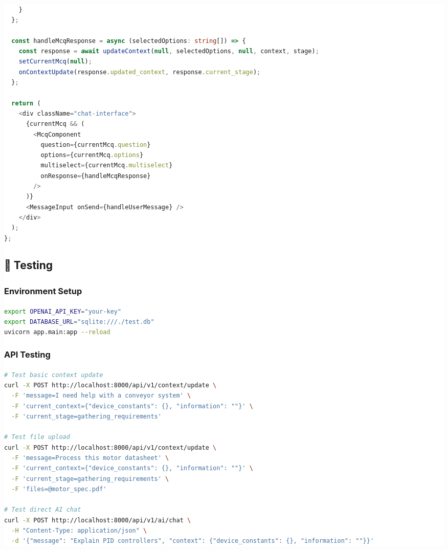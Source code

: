 ```typescript
    }
  };
  
  const handleMcqResponse = async (selectedOptions: string[]) => {
    const response = await updateContext(null, selectedOptions, null, context, stage);
    setCurrentMcq(null);
    onContextUpdate(response.updated_context, response.current_stage);
  };
  
  return (
    <div className="chat-interface">
      {currentMcq && (
        <McqComponent 
          question={currentMcq.question}
          options={currentMcq.options}
          multiselect={currentMcq.multiselect}
          onResponse={handleMcqResponse}
        />
      )}
      <MessageInput onSend={handleUserMessage} />
    </div>
  );
};
```

## 🧪 Testing

### Environment Setup
```bash
export OPENAI_API_KEY="your-key"
export DATABASE_URL="sqlite:///./test.db"
uvicorn app.main:app --reload
```

### API Testing
```bash
# Test basic context update
curl -X POST http://localhost:8000/api/v1/context/update \
  -F 'message=I need help with a conveyor system' \
  -F 'current_context={"device_constants": {}, "information": ""}' \
  -F 'current_stage=gathering_requirements'

# Test file upload
curl -X POST http://localhost:8000/api/v1/context/update \
  -F 'message=Process this motor datasheet' \
  -F 'current_context={"device_constants": {}, "information": ""}' \
  -F 'current_stage=gathering_requirements' \
  -F 'files=@motor_spec.pdf'

# Test direct AI chat
curl -X POST http://localhost:8000/api/v1/ai/chat \
  -H "Content-Type: application/json" \
  -d '{"message": "Explain PID controllers", "context": {"device_constants": {}, "information": ""}}'
```
